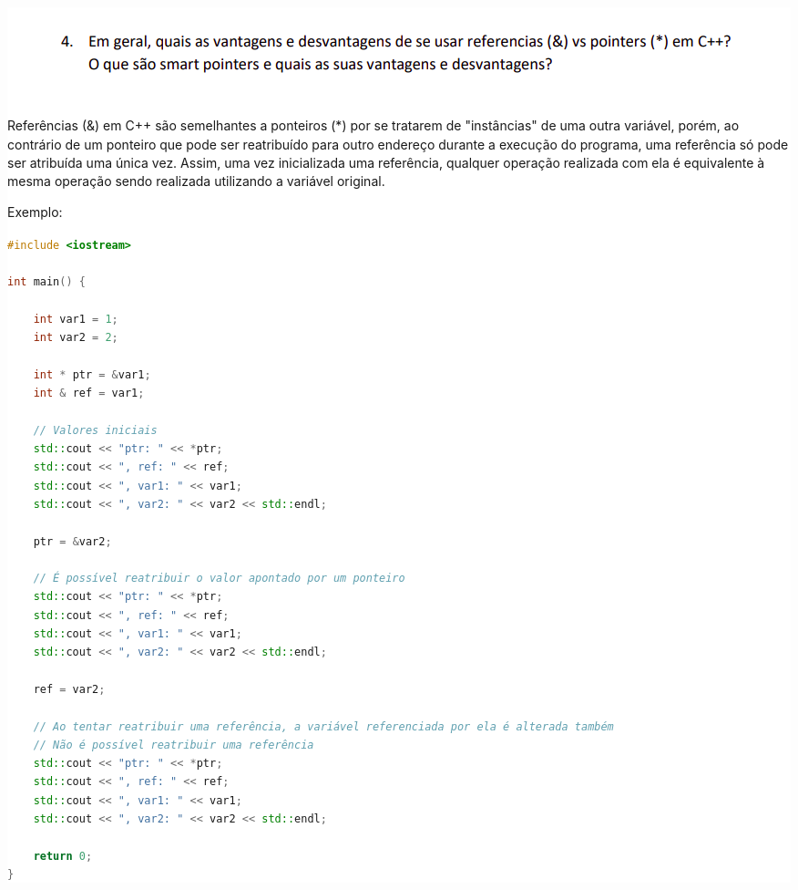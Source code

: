 <p align="center">
  <img src="resources/q4.png">
</p>

Referências (&) em C++ são semelhantes a ponteiros (*) por se tratarem de "instâncias" de uma outra variável, porém, ao contrário de um ponteiro que pode ser reatribuído para outro endereço durante a execução do programa, uma referência só pode ser atribuída uma única vez. Assim, uma vez inicializada uma referência, qualquer operação realizada com ela é equivalente à mesma operação sendo realizada utilizando a variável original.

Exemplo:

```cpp
#include <iostream>

int main() {

	int var1 = 1;
	int var2 = 2;

	int * ptr = &var1;
	int & ref = var1;

	// Valores iniciais
	std::cout << "ptr: " << *ptr;
	std::cout << ", ref: " << ref;
	std::cout << ", var1: " << var1;
	std::cout << ", var2: " << var2 << std::endl;

	ptr = &var2;

	// É possível reatribuir o valor apontado por um ponteiro
	std::cout << "ptr: " << *ptr;
	std::cout << ", ref: " << ref;
	std::cout << ", var1: " << var1;
	std::cout << ", var2: " << var2 << std::endl;

	ref = var2;

	// Ao tentar reatribuir uma referência, a variável referenciada por ela é alterada também
	// Não é possível reatribuir uma referência
	std::cout << "ptr: " << *ptr;
	std::cout << ", ref: " << ref;
	std::cout << ", var1: " << var1;
	std::cout << ", var2: " << var2 << std::endl;

	return 0;
}
```
